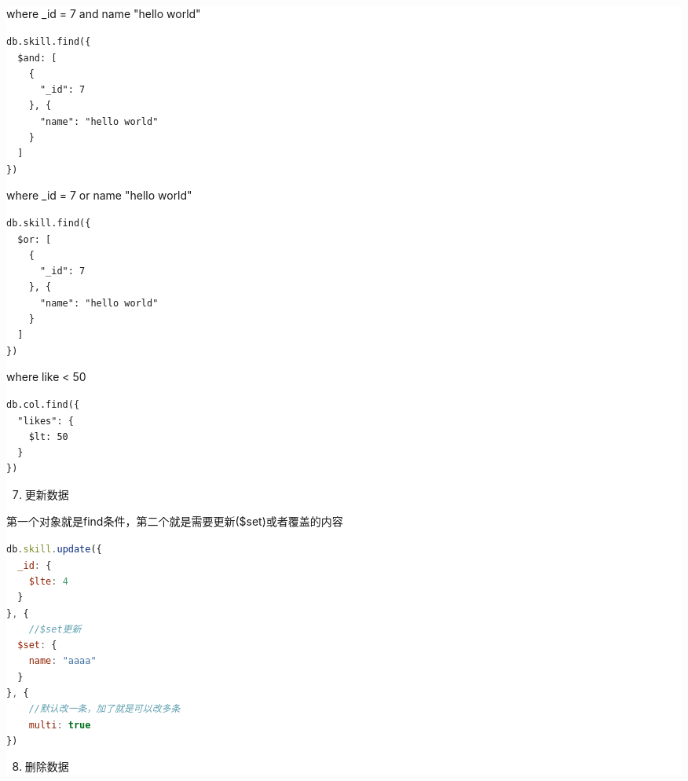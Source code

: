 where _id = 7 and name "hello world"
```
db.skill.find({
  $and: [
    {
      "_id": 7
    }, {
      "name": "hello world"
    }
  ]
})
```

where _id = 7 or name "hello world"
```
db.skill.find({
  $or: [
    {
      "_id": 7
    }, {
      "name": "hello world"
    }
  ]
})
```
where like < 50
```
db.col.find({
  "likes": {
    $lt: 50
  }
})
```

7. 更新数据

第一个对象就是find条件，第二个就是需要更新($set)或者覆盖的内容
```js
db.skill.update({
  _id: {
    $lte: 4
  }
}, {
	//$set更新
  $set: {
    name: "aaaa"
  }
}, {
	//默认改一条，加了就是可以改多条
	multi: true
})
```

8. 删除数据
